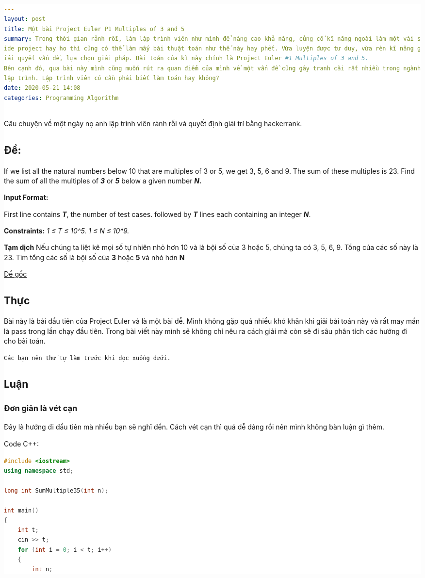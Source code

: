 ```yaml
---
layout: post
title: Một bài Project Euler P1 Multiples of 3 and 5
summary: Trong thời gian rảnh rỗi, làm lập trình viên như mình để nâng cao khả năng, củng cố kĩ năng ngoài làm một vài side project hay ho thì cũng có thể làm mấy bài thuật toán như thế này hay phết. Vừa luyện được tư duy, vừa rèn kĩ năng giải quyết vấn đề, lựa chọn giải pháp. Bài toán của kì này chính là Project Euler #1 Multiples of 3 and 5.
Bên cạnh đó, qua bài này mình cũng muốn rút ra quan điểm của mình về một vấn đề cũng gây tranh cãi rất nhiều trong ngành lập trình. Lập trình viên có cần phải biết làm toán hay không?
date: 2020-05-21 14:08
categories: Programming Algorithm
---
```


Câu chuyện về một ngày nọ anh lập trình viên rảnh rỗi và quyết định giải trí bằng hackerrank.

## Đề:

If we list all the natural numbers below 10 that are multiples of
3 or 5, we get 3, 5, 6 and 9. The sum of these multiples is 23.
Find the sum of all the multiples of  **_3_**  or  **_5_**  below a given number  **_N._**

**Input Format:**

First line contains  **_T_**, the number of test cases. followed by  **_T_**  lines each containing an integer  **_N_**.

**Constraints:**
_1 ≤ T ≤ 10^5._
_1 ≤ N ≤ 10^9._

**Tạm dịch**
Nếu chúng ta liệt kê mọi số tự nhiên nhỏ hơn 10 và là bội số của 3 hoặc 5, chúng ta có 3, 5, 6, 9. Tổng của các số này là 23.
Tìm tổng các số là bội số của **3** hoặc **5** và nhỏ hơn **N**

[Đề gốc](https://www.hackerrank.com/contests/projecteuler/challenges/euler001/problem)

## Thực
Bài này là bài đầu tiên của Project Euler và là một bài dễ. Mình không gặp quá nhiều khó khăn khi giải bài toán này và rất may mắn là pass trong lần chạy đầu tiên. Trong bài viết này mình sẽ không chỉ nêu ra cách giải mà còn sẽ đi sâu phân tích các hướng đi cho bài toán.

    Các bạn nên thử tự làm trước khi đọc xuống dưới.

## Luận
### Đơn giản là vét cạn
Đây là hướng đi đầu tiên mà nhiều bạn sẽ nghĩ đến. Cách vét cạn thì quá dễ dàng rồi nên mình không bàn luận gì thêm.

Code C++: 
```c++
#include <iostream>
using namespace std;

long int SumMultiple35(int n);

int main() 
{
    int t;
    cin >> t;
    for (int i = 0; i < t; i++) 
    {
        int n;
```